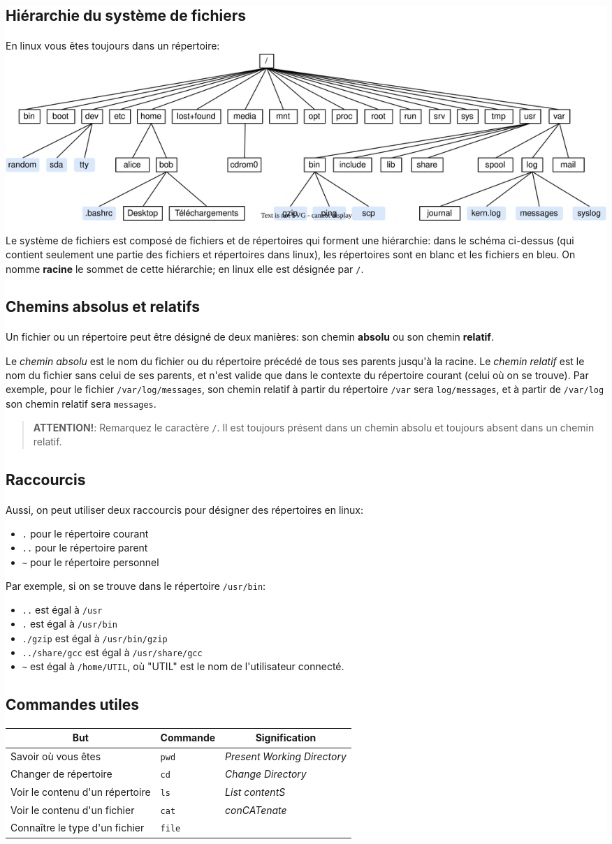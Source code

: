 
## Hiérarchie du système de fichiers
En linux vous êtes toujours dans un répertoire:
![fslinux](images/fslinux.svg)

Le système de fichiers est composé de fichiers et de répertoires qui forment une hiérarchie: dans le schéma ci-dessus (qui contient seulement une partie des fichiers et répertoires dans linux), les répertoires sont en blanc et les fichiers en bleu. On nomme **racine** le sommet de cette hiérarchie; en linux elle est désignée par `/`.

## Chemins absolus et relatifs
Un fichier ou un répertoire peut être désigné de deux manières: son chemin **absolu** ou son chemin **relatif**.

Le *chemin absolu* est le nom du fichier ou du répertoire précédé de tous ses parents jusqu'à la racine. Le *chemin relatif* est le nom du fichier sans celui de ses parents, et n'est valide que dans le contexte du répertoire courant (celui où on se trouve). Par exemple, pour le fichier `/var/log/messages`, son chemin relatif à partir du répertoire `/var` sera `log/messages`, et à partir de `/var/log` son chemin relatif sera `messages`.
> **ATTENTION!**: Remarquez le caractère `/`. Il est toujours présent dans un chemin absolu et toujours absent dans un chemin relatif. 

## Raccourcis
Aussi, on peut utiliser deux raccourcis pour désigner des répertoires en linux:
+ `.` pour le répertoire courant
+ `..` pour le répertoire parent
+ `~` pour le répertoire personnel
  
Par exemple, si on se trouve dans le répertoire `/usr/bin`:
+ `..` est égal à `/usr`
+ `.` est égal à `/usr/bin`
+ `./gzip` est égal à `/usr/bin/gzip`
+ `../share/gcc` est égal à `/usr/share/gcc`
+ `~` est égal à `/home/UTIL`, où "UTIL" est le nom de l'utilisateur connecté.

## Commandes utiles
| But | Commande | Signification |
| --- | --- | --- |
| Savoir où vous êtes | `pwd`  | *Present Working Directory* |
| Changer de répertoire | `cd` | *Change Directory* |
| Voir le contenu d'un répertoire | `ls` | *List contentS*
| Voir le contenu d'un fichier | `cat` | *conCATenate* |
| Connaître le type d'un fichier | `file` | |
